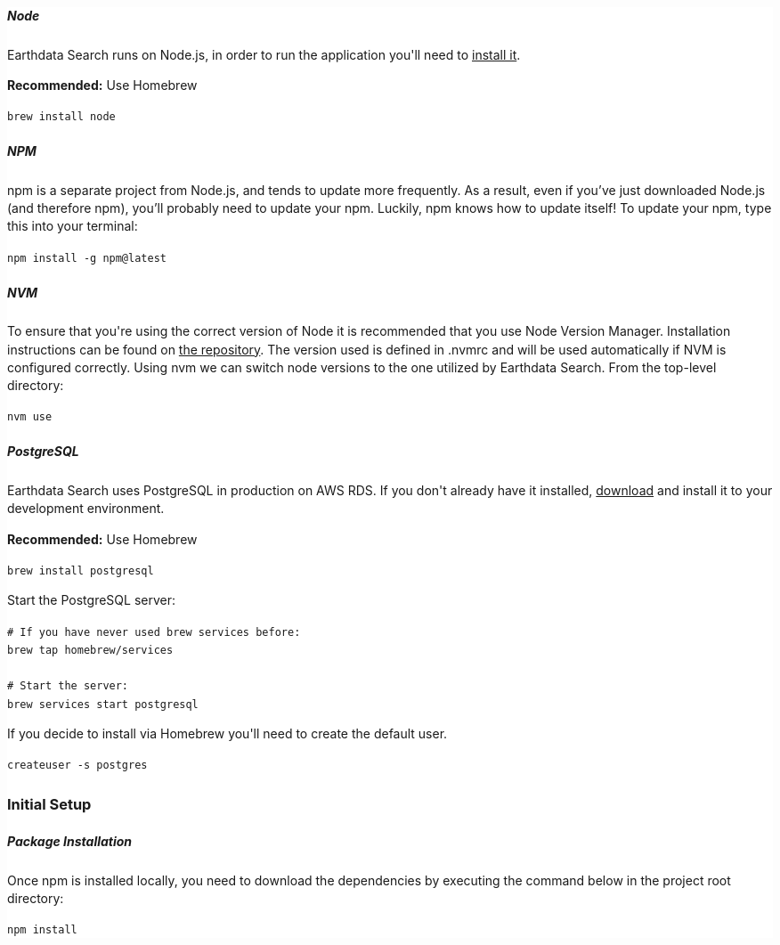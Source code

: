 ##### Node

Earthdata Search runs on Node.js, in order to run the application you'll need to [install it](https://nodejs.org/en/download/).

**Recommended:** Use Homebrew

    brew install node

##### NPM

npm is a separate project from Node.js, and tends to update more frequently. As a result, even if you’ve just downloaded Node.js (and therefore npm), you’ll probably need to update your npm. Luckily, npm knows how to update itself! To update your npm, type this into your terminal:

    npm install -g npm@latest

##### NVM

To ensure that you're using the correct version of Node it is recommended that you use Node Version Manager. Installation instructions can be found on [the repository](https://github.com/nvm-sh/nvm#install--update-script). The version used is defined in .nvmrc and will be used automatically if NVM is configured correctly. Using nvm we can switch node versions to the one utilized by Earthdata Search. From the top-level directory:

    nvm use

##### PostgreSQL

Earthdata Search uses PostgreSQL in production on AWS RDS. If you don't already have it installed, [download](https://www.postgresql.org/download/) and install it to your development environment.

**Recommended:** Use Homebrew

    brew install postgresql

Start the PostgreSQL server:

    # If you have never used brew services before:
    brew tap homebrew/services

    # Start the server:
    brew services start postgresql

If you decide to install via Homebrew you'll need to create the default user.

    createuser -s postgres

### Initial Setup

##### Package Installation

Once npm is installed locally, you need to download the dependencies by executing the command below in the project root directory:

    npm install
